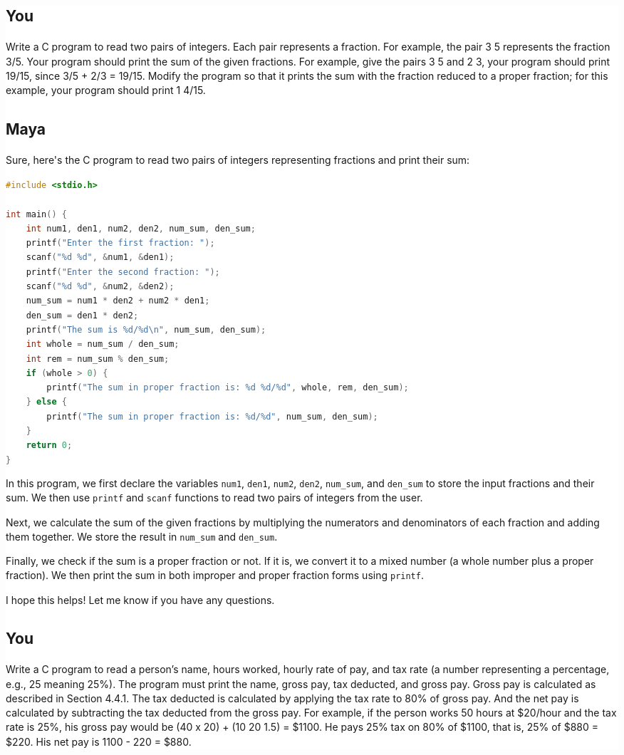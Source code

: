 ## You

Write a C program to read two pairs of integers. Each pair represents a fraction. For example, the pair 3 5 represents the fraction 3/5. Your program should print the sum of the given fractions. For example, give the pairs 3 5 and 2 3, your program should print 19/15, since 3/5 + 2/3 = 19/15. Modify the program so that it prints the sum with the fraction reduced to a proper
fraction; for this example, your program should print 1 4/15.

## Maya

Sure, here's the C program to read two pairs of integers representing fractions and print their sum:

```c
#include <stdio.h>

int main() {
    int num1, den1, num2, den2, num_sum, den_sum;
    printf("Enter the first fraction: ");
    scanf("%d %d", &num1, &den1);
    printf("Enter the second fraction: ");
    scanf("%d %d", &num2, &den2);
    num_sum = num1 * den2 + num2 * den1;
    den_sum = den1 * den2;
    printf("The sum is %d/%d\n", num_sum, den_sum);
    int whole = num_sum / den_sum;
    int rem = num_sum % den_sum;
    if (whole > 0) {
        printf("The sum in proper fraction is: %d %d/%d", whole, rem, den_sum);
    } else {
        printf("The sum in proper fraction is: %d/%d", num_sum, den_sum);
    }
    return 0;
}
```

In this program, we first declare the variables `num1`, `den1`, `num2`, `den2`, `num_sum`, and `den_sum` to store the input fractions and their sum. We then use `printf` and `scanf` functions to read two pairs of integers from the user.

Next, we calculate the sum of the given fractions by multiplying the numerators and denominators of each fraction and adding them together. We store the result in `num_sum` and `den_sum`.

Finally, we check if the sum is a proper fraction or not. If it is, we convert it to a mixed number (a whole number plus a proper fraction). We then print the sum in both improper and proper fraction forms using `printf`.

I hope this helps! Let me know if you have any questions.

## You

Write a C program to read a person’s name, hours worked, hourly rate of pay, and tax rate (a number representing a percentage, e.g., 25 meaning 25%). The program must print the name, gross pay, tax deducted, and gross pay.
Gross pay is calculated as described in Section 4.4.1. The tax deducted is calculated by applying the tax rate to 80% of gross pay. And the net pay is calculated by subtracting the tax deducted from the gross pay.
For example, if the person works 50 hours at $20/hour and the tax rate is 25%, his gross pay would be (40 x 20) + (10 20 1.5) = $1100. He pays 25% tax on 80% of
$1100, that is, 25% of $880 = $220. His net pay is 1100 - 220 = $880.
